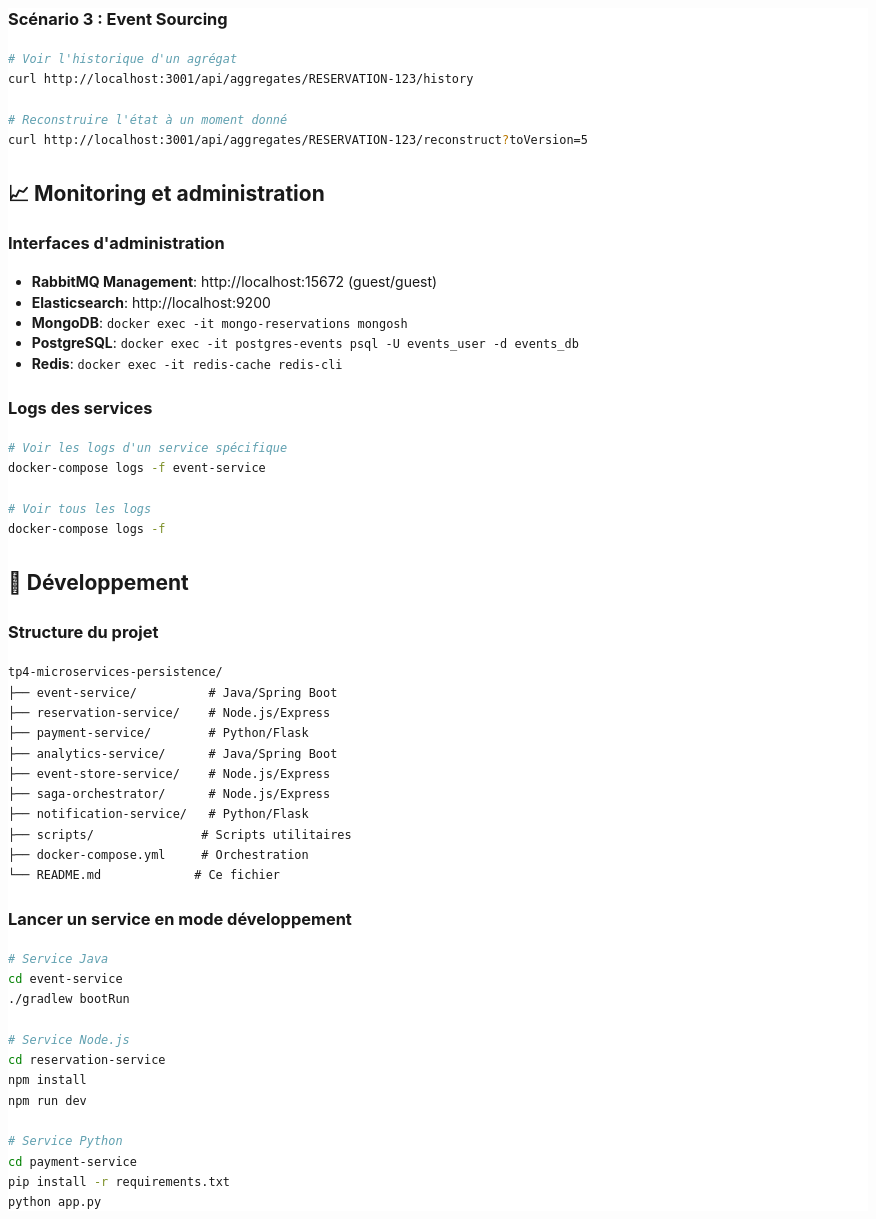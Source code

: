 ### Scénario 3 : Event Sourcing

```bash
# Voir l'historique d'un agrégat
curl http://localhost:3001/api/aggregates/RESERVATION-123/history

# Reconstruire l'état à un moment donné
curl http://localhost:3001/api/aggregates/RESERVATION-123/reconstruct?toVersion=5
```

## 📈 Monitoring et administration

### Interfaces d'administration

- **RabbitMQ Management**: http://localhost:15672 (guest/guest)
- **Elasticsearch**: http://localhost:9200
- **MongoDB**: `docker exec -it mongo-reservations mongosh`
- **PostgreSQL**: `docker exec -it postgres-events psql -U events_user -d events_db`
- **Redis**: `docker exec -it redis-cache redis-cli`

### Logs des services

```bash
# Voir les logs d'un service spécifique
docker-compose logs -f event-service

# Voir tous les logs
docker-compose logs -f
```

## 🔧 Développement

### Structure du projet

```
tp4-microservices-persistence/
├── event-service/          # Java/Spring Boot
├── reservation-service/    # Node.js/Express
├── payment-service/        # Python/Flask
├── analytics-service/      # Java/Spring Boot
├── event-store-service/    # Node.js/Express
├── saga-orchestrator/      # Node.js/Express
├── notification-service/   # Python/Flask
├── scripts/               # Scripts utilitaires
├── docker-compose.yml     # Orchestration
└── README.md             # Ce fichier
```

### Lancer un service en mode développement

```bash
# Service Java
cd event-service
./gradlew bootRun

# Service Node.js
cd reservation-service
npm install
npm run dev

# Service Python
cd payment-service
pip install -r requirements.txt
python app.py
```